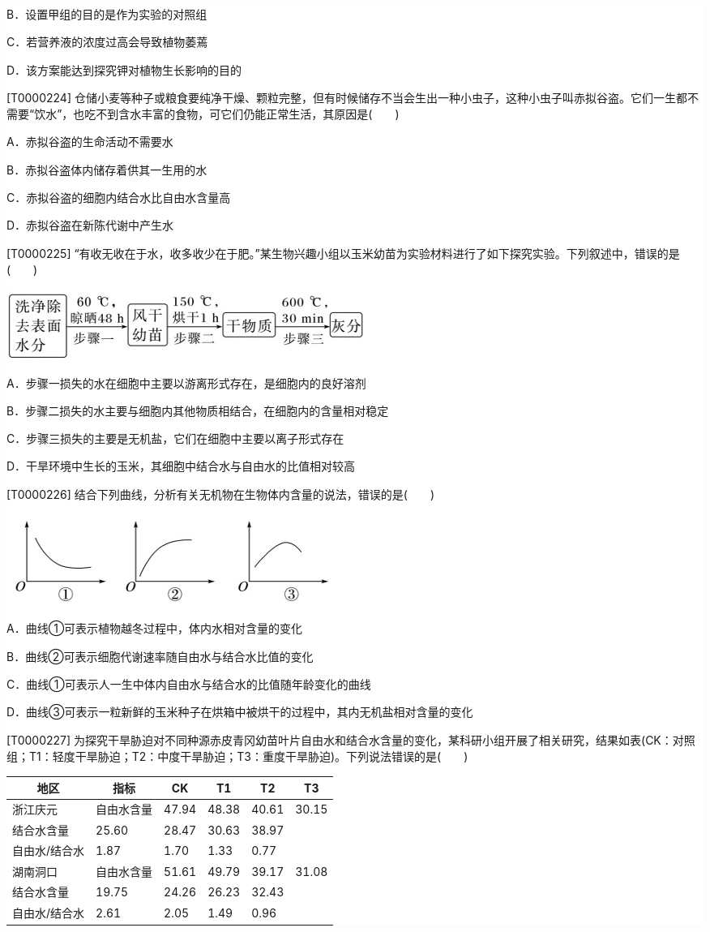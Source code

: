 B．设置甲组的目的是作为实验的对照组

C．若营养液的浓度过高会导致植物萎蔫

D．该方案能达到探究钾对植物生长影响的目的

[T0000224] 仓储小麦等种子或粮食要纯净干燥、颗粒完整，但有时候储存不当会生出一种小虫子，这种小虫子叫赤拟谷盗。它们一生都不需要“饮水”，也吃不到含水丰富的食物，可它们仍能正常生活，其原因是(　　)

A．赤拟谷盗的生命活动不需要水

B．赤拟谷盗体内储存着供其一生用的水

C．赤拟谷盗的细胞内结合水比自由水含量高

D．赤拟谷盗在新陈代谢中产生水

[T0000225] “有收无收在于水，收多收少在于肥。”某生物兴趣小组以玉米幼苗为实验材料进行了如下探究实验。下列叙述中，错误的是(　　)

![T0000225-1](./img/T0000225-1.png)

A．步骤一损失的水在细胞中主要以游离形式存在，是细胞内的良好溶剂

B．步骤二损失的水主要与细胞内其他物质相结合，在细胞内的含量相对稳定

C．步骤三损失的主要是无机盐，它们在细胞中主要以离子形式存在

D．干旱环境中生长的玉米，其细胞中结合水与自由水的比值相对较高

[T0000226] 结合下列曲线，分析有关无机物在生物体内含量的说法，错误的是(　　)

![T0000226-1](./img/T0000226-1.png)

A．曲线①可表示植物越冬过程中，体内水相对含量的变化

B．曲线②可表示细胞代谢速率随自由水与结合水比值的变化

C．曲线①可表示人一生中体内自由水与结合水的比值随年龄变化的曲线

D．曲线③可表示一粒新鲜的玉米种子在烘箱中被烘干的过程中，其内无机盐相对含量的变化

[T0000227] 为探究干旱胁迫对不同种源赤皮青冈幼苗叶片自由水和结合水含量的变化，某科研小组开展了相关研究，结果如表(CK：对照组；T1：轻度干旱胁迫；T2：中度干旱胁迫；T3：重度干旱胁迫)。下列说法错误的是(　　)

| 地区          | 指标       | CK    | T1    | T2    | T3    |
| ------------- | ---------- | ----- | ----- | ----- | ----- |
| 浙江庆元      | 自由水含量 | 47.94 | 48.38 | 40.61 | 30.15 |
| 结合水含量    | 25.60      | 28.47 | 30.63 | 38.97 |       |
| 自由水/结合水 | 1.87       | 1.70  | 1.33  | 0.77  |       |
| 湖南洞口      | 自由水含量 | 51.61 | 49.79 | 39.17 | 31.08 |
| 结合水含量    | 19.75      | 24.26 | 26.23 | 32.43 |       |
| 自由水/结合水 | 2.61       | 2.05  | 1.49  | 0.96  |       |
